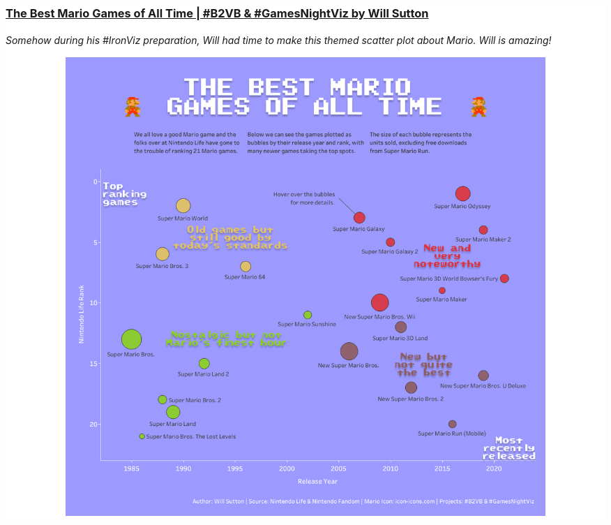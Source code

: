 <h3><a href='https://public.tableau.com/app/profile/wjsutton/viz/TheBestMarioGamesofAllTimeB2VBGamesNightViz/Dash'>The Best Mario Games of All Time | #B2VB & #GamesNightViz by Will Sutton<br></a></h3><i>Somehow during his #IronViz preparation, Will had time to make this themed scatter plot about Mario. Will is amazing!</i><a href='https://public.tableau.com/app/profile/wjsutton/viz/TheBestMarioGamesofAllTimeB2VBGamesNightViz/Dash'><p align='center'><img src = 'images/WS_Mario_Dash.png' width='80%'></a></p>